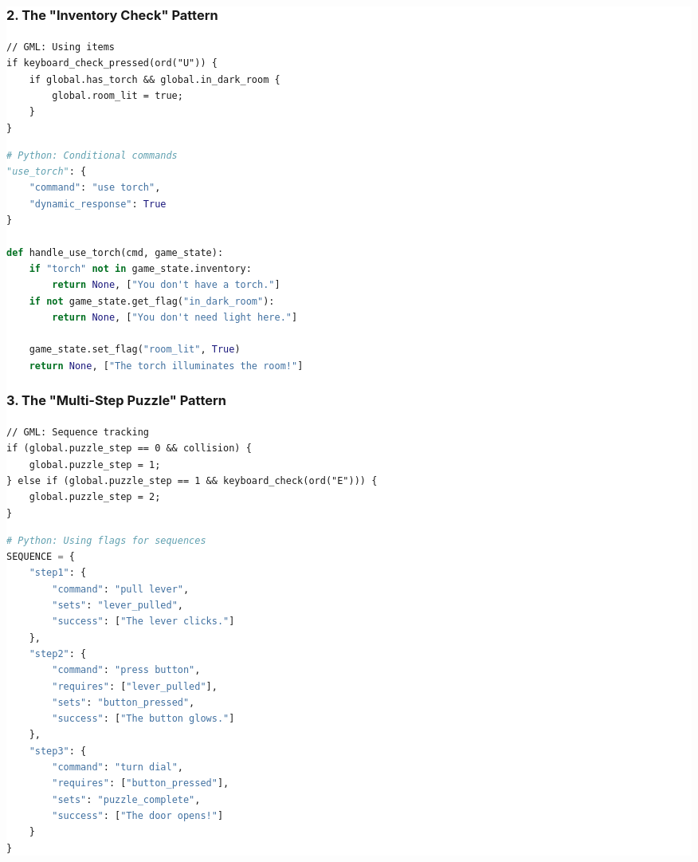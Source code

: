 ### 2. The "Inventory Check" Pattern

```gml
// GML: Using items
if keyboard_check_pressed(ord("U")) {
    if global.has_torch && global.in_dark_room {
        global.room_lit = true;
    }
}
```

```python
# Python: Conditional commands
"use_torch": {
    "command": "use torch",
    "dynamic_response": True
}

def handle_use_torch(cmd, game_state):
    if "torch" not in game_state.inventory:
        return None, ["You don't have a torch."]
    if not game_state.get_flag("in_dark_room"):
        return None, ["You don't need light here."]
    
    game_state.set_flag("room_lit", True)
    return None, ["The torch illuminates the room!"]
```

### 3. The "Multi-Step Puzzle" Pattern

```gml
// GML: Sequence tracking
if (global.puzzle_step == 0 && collision) {
    global.puzzle_step = 1;
} else if (global.puzzle_step == 1 && keyboard_check(ord("E"))) {
    global.puzzle_step = 2;
}
```

```python
# Python: Using flags for sequences
SEQUENCE = {
    "step1": {
        "command": "pull lever",
        "sets": "lever_pulled",
        "success": ["The lever clicks."]
    },
    "step2": {
        "command": "press button",
        "requires": ["lever_pulled"],
        "sets": "button_pressed",
        "success": ["The button glows."]
    },
    "step3": {
        "command": "turn dial",
        "requires": ["button_pressed"],
        "sets": "puzzle_complete",
        "success": ["The door opens!"]
    }
}
```
